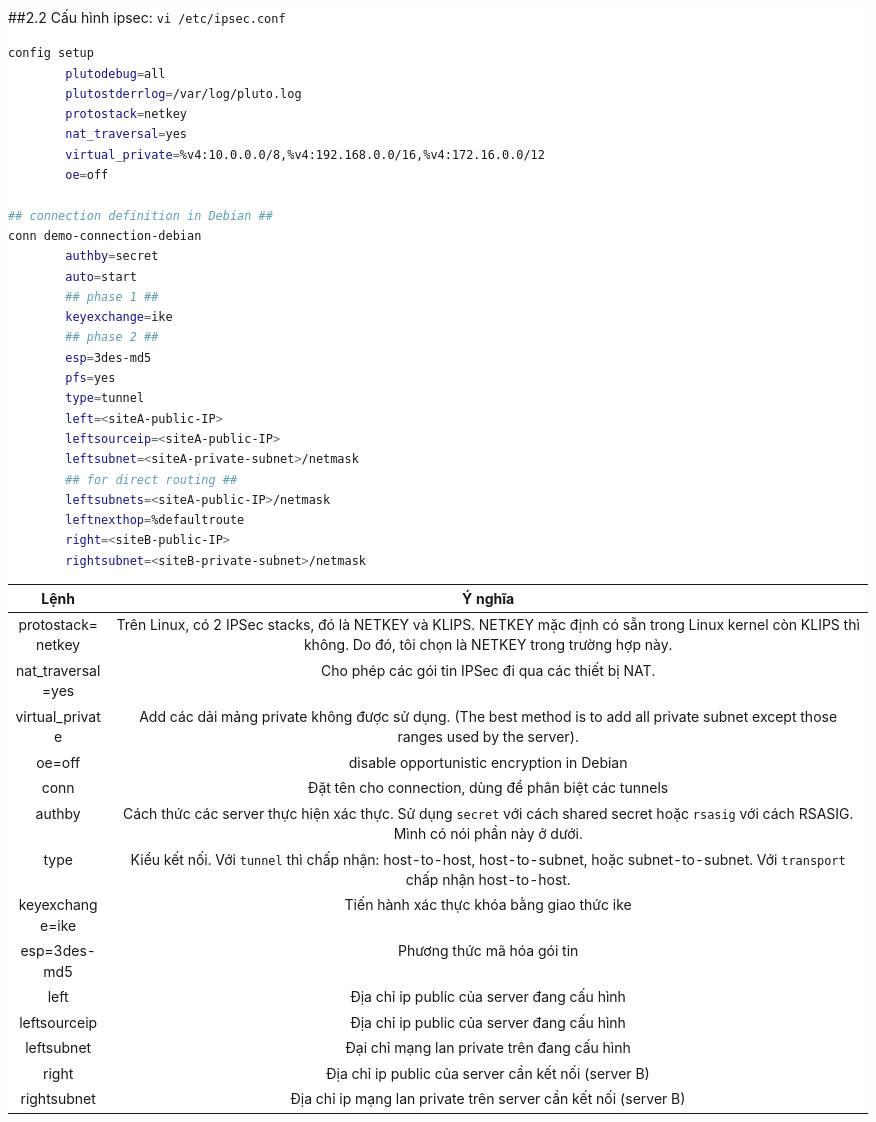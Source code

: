 ##2.2 Cấu hình ipsec: `vi /etc/ipsec.conf`

```sh
config setup
        plutodebug=all
        plutostderrlog=/var/log/pluto.log
        protostack=netkey
        nat_traversal=yes
        virtual_private=%v4:10.0.0.0/8,%v4:192.168.0.0/16,%v4:172.16.0.0/12
        oe=off

## connection definition in Debian ##
conn demo-connection-debian
        authby=secret
        auto=start
        ## phase 1 ##
        keyexchange=ike
        ## phase 2 ##
        esp=3des-md5
        pfs=yes
        type=tunnel
        left=<siteA-public-IP>
        leftsourceip=<siteA-public-IP>
        leftsubnet=<siteA-private-subnet>/netmask
        ## for direct routing ##
        leftsubnets=<siteA-public-IP>/netmask
        leftnexthop=%defaultroute
        right=<siteB-public-IP>
        rightsubnet=<siteB-private-subnet>/netmask
```

|Lệnh|Ý nghĩa|
|:---:|:---:|
|protostack=netkey|Trên Linux, có 2 IPSec stacks, đó là NETKEY và KLIPS. NETKEY mặc định có sẵn trong Linux kernel còn KLIPS thì không. Do đó, tôi chọn là NETKEY trong trường hợp này.|
|nat_traversal=yes| Cho phép các gói tin IPSec đi qua các thiết bị NAT.
| virtual_private|Add các dải mảng private không được sử dụng. (The best method is to add all private subnet except those ranges used by the server).|
|oe=off| disable opportunistic encryption in Debian|
|conn | Đặt tên cho connection, dùng để phân biệt các tunnels|
|authby| Cách thức các server thực hiện xác thực. Sử dụng `secret` với cách shared secret hoặc `rsasig` với cách RSASIG. Mình có nói phần này ở dưới.|
|type| Kiểu kết nối. Với `tunnel` thì chấp nhận: host-to-host, host-to-subnet, hoặc subnet-to-subnet. Với `transport` chấp nhận host-to-host.|
|keyexchange=ike| Tiến hành xác thực khóa bằng giao thức ike|
|esp=3des-md5| Phương thức mã hóa gói tin|
|left| Địa chỉ ip public của server đang cấu hình|
|leftsourceip| Địa chỉ ip public của server đang cấu hình
|leftsubnet| Đại chỉ mạng lan private trên đang cấu hình|.
|right| Địa chỉ ip public của server cần kết nối (server B)|
|rightsubnet| Địa chỉ ip mạng lan private trên server cần kết nối (server B)
